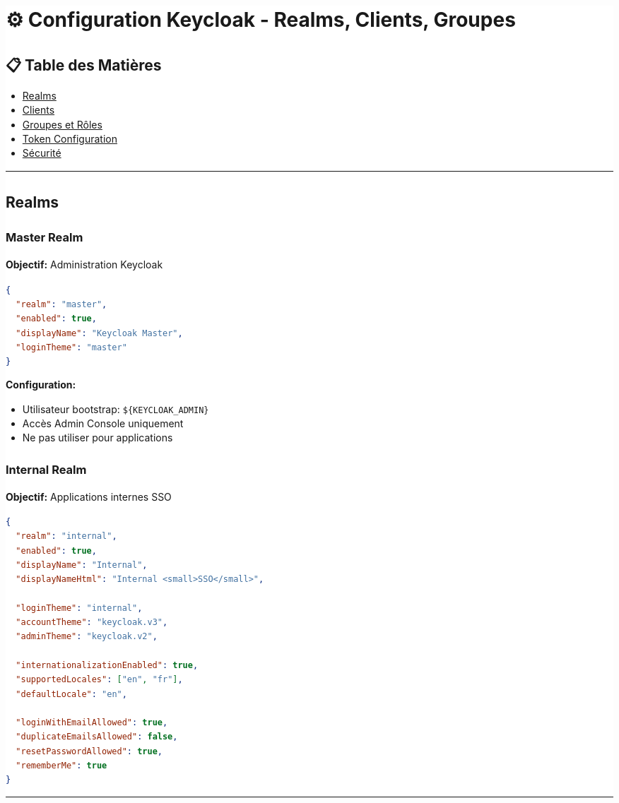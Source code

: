 # ⚙️ Configuration Keycloak - Realms, Clients, Groupes

## 📋 Table des Matières

- [Realms](#realms)
- [Clients](#clients)
- [Groupes et Rôles](#groupes-et-rôles)
- [Token Configuration](#token-configuration)
- [Sécurité](#sécurité)

---

## Realms

### Master Realm

**Objectif:** Administration Keycloak

```json
{
  "realm": "master",
  "enabled": true,
  "displayName": "Keycloak Master",
  "loginTheme": "master"
}
```

**Configuration:**
- Utilisateur bootstrap: `${KEYCLOAK_ADMIN}`
- Accès Admin Console uniquement
- Ne pas utiliser pour applications

### Internal Realm

**Objectif:** Applications internes SSO

```json
{
  "realm": "internal",
  "enabled": true,
  "displayName": "Internal",
  "displayNameHtml": "Internal <small>SSO</small>",
  
  "loginTheme": "internal",
  "accountTheme": "keycloak.v3",
  "adminTheme": "keycloak.v2",
  
  "internationalizationEnabled": true,
  "supportedLocales": ["en", "fr"],
  "defaultLocale": "en",
  
  "loginWithEmailAllowed": true,
  "duplicateEmailsAllowed": false,
  "resetPasswordAllowed": true,
  "rememberMe": true
}
```

---